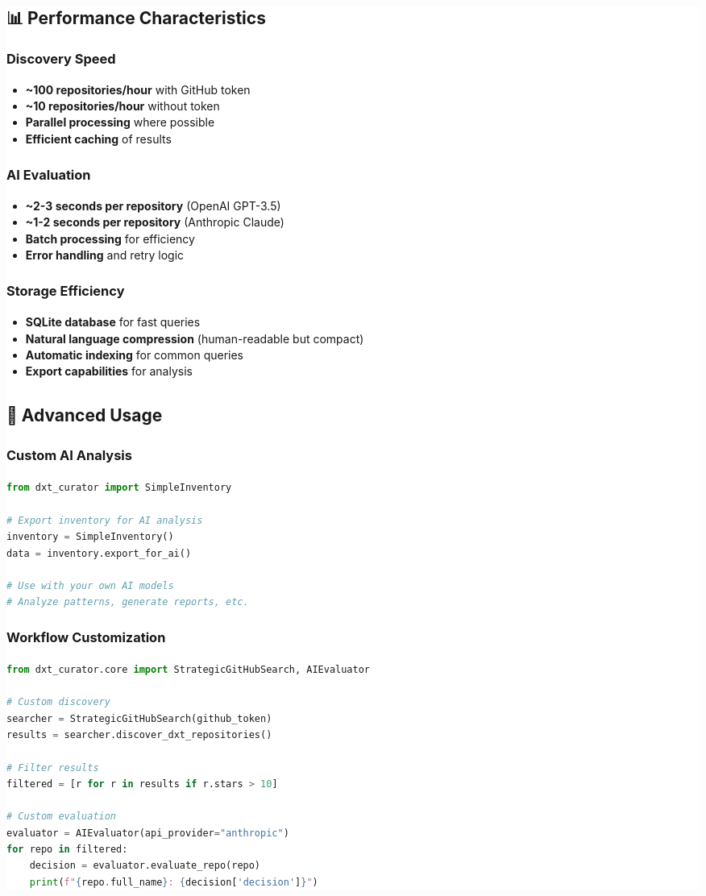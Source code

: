 ## 📊 Performance Characteristics

### Discovery Speed
- **~100 repositories/hour** with GitHub token
- **~10 repositories/hour** without token
- **Parallel processing** where possible
- **Efficient caching** of results

### AI Evaluation
- **~2-3 seconds per repository** (OpenAI GPT-3.5)
- **~1-2 seconds per repository** (Anthropic Claude)
- **Batch processing** for efficiency
- **Error handling** and retry logic

### Storage Efficiency
- **SQLite database** for fast queries
- **Natural language compression** (human-readable but compact)
- **Automatic indexing** for common queries
- **Export capabilities** for analysis

## 🔮 Advanced Usage

### Custom AI Analysis

```python
from dxt_curator import SimpleInventory

# Export inventory for AI analysis
inventory = SimpleInventory()
data = inventory.export_for_ai()

# Use with your own AI models
# Analyze patterns, generate reports, etc.
```

### Workflow Customization

```python
from dxt_curator.core import StrategicGitHubSearch, AIEvaluator

# Custom discovery
searcher = StrategicGitHubSearch(github_token)
results = searcher.discover_dxt_repositories()

# Filter results
filtered = [r for r in results if r.stars > 10]

# Custom evaluation
evaluator = AIEvaluator(api_provider="anthropic")
for repo in filtered:
    decision = evaluator.evaluate_repo(repo)
    print(f"{repo.full_name}: {decision['decision']}")
```
